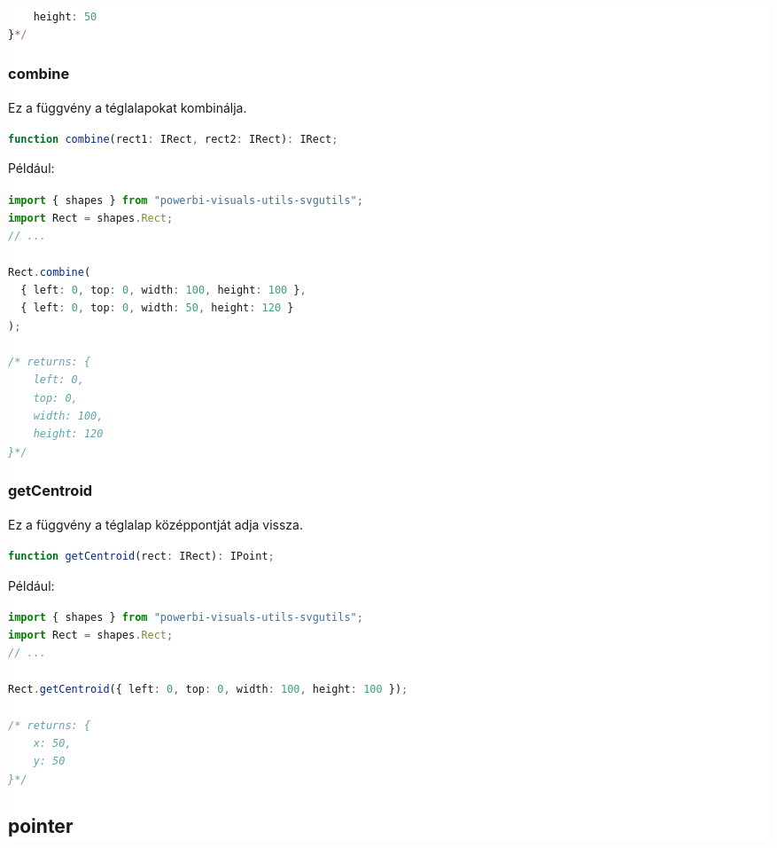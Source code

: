 ```typescript
    height: 50
}*/
```

### <a name="combine"></a>combine

Ez a függvény a téglalapokat kombinálja.

```typescript
function combine(rect1: IRect, rect2: IRect): IRect;
```

Például:

```typescript
import { shapes } from "powerbi-visuals-utils-svgutils";
import Rect = shapes.Rect;
// ...

Rect.combine(
  { left: 0, top: 0, width: 100, height: 100 },
  { left: 0, top: 0, width: 50, height: 120 }
);

/* returns: {
    left: 0,
    top: 0,
    width: 100,
    height: 120
}*/
```

### <a name="getcentroid"></a>getCentroid

Ez a függvény a téglalap középpontját adja vissza.

```typescript
function getCentroid(rect: IRect): IPoint;
```

Például:

```typescript
import { shapes } from "powerbi-visuals-utils-svgutils";
import Rect = shapes.Rect;
// ...

Rect.getCentroid({ left: 0, top: 0, width: 100, height: 100 });

/* returns: {
    x: 50,
    y: 50
}*/
```

## <a name="pointer"></a>pointer
